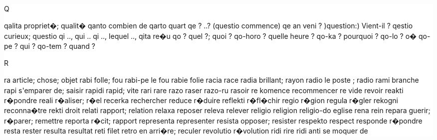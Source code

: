 

Q

qalita           propriet�; qualit� 
qanto            combien de 
qarto            quart 
qe ?             ..? (questio commence) 
qe an veni ?     )question:) Vient-il ? 
qestio           curieux; questio 
qi               .., qui .. 
qi ..,           lequel .., 
qita             re�u 
qo ?             quel ?; quoi ? 
qo-horo ?        quelle heure ? 
qo-ka ?          pourquoi ? 
qo-lo ?          o� 
qo-pe ?          qui ? 
qo-tem ?         quand ? 



R

ra               article; chose; objet 
rabi             folle; fou 
rabi-pe          le fou 
rabie            folie 
racia            race 
radia            brillant; rayon 
radio            le poste ; radio 
rami             branche 
rapi             s'emparer de; saisir 
rapidi           rapid; vite 
rari             rare 
razo             raser 
razo-ru          rasoir 
re komence       recommencer 
re vide          revoir 
reakti           r�pondre 
reali            r�aliser; r�el 
recerka          rechercher 
reduce           r�duire 
reflekti         r�fl�chir 
regio            r�gion 
regula           r�gler 
rekogni          reconna�tre 
rekti            droit 
relati           rapport; relation 
relaxa           reposer 
releva           relever 
religio          religion 
religio-do       eglise 
rena             rein 
repara           guerir; r�parer; remettre 
reporta          r�cit; rapport 
representa       representer 
resista          opposer; resister 
respekto         respect 
responde         r�pondre 
resta            rester 
resulta          resultat 
reti             filet 
retro            en arri�re; reculer 
revolutio        r�volution 
ridi             rire 
ridi anti        se moquer de 